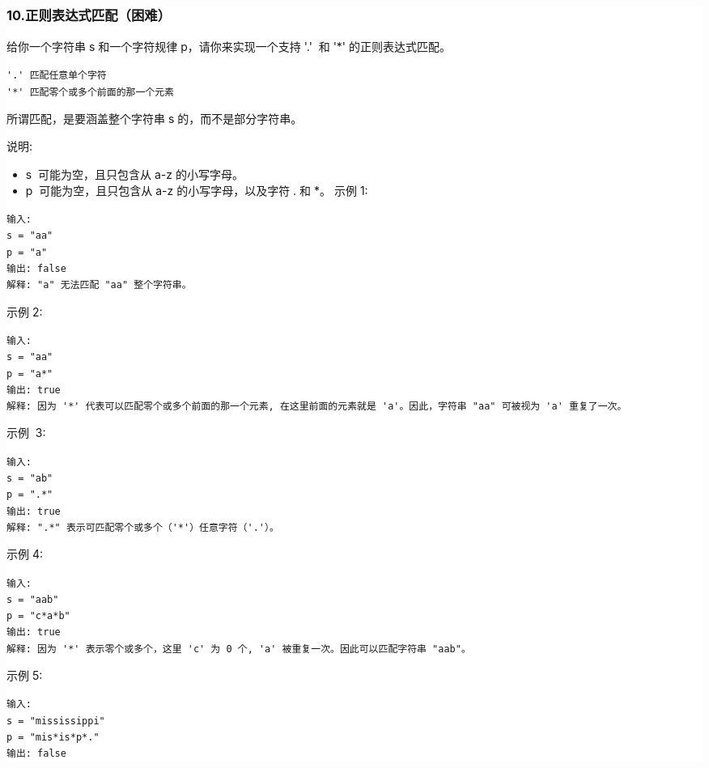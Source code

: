 ### 10.正则表达式匹配（困难）

给你一个字符串 s 和一个字符规律 p，请你来实现一个支持 '.'  和 '\*' 的正则表达式匹配。

```text
'.' 匹配任意单个字符
'*' 匹配零个或多个前面的那一个元素
```

所谓匹配，是要涵盖整个字符串 s 的，而不是部分字符串。

说明:

- s  可能为空，且只包含从 a-z 的小写字母。
- p  可能为空，且只包含从 a-z 的小写字母，以及字符 . 和 \*。
  示例 1:

```text
输入:
s = "aa"
p = "a"
输出: false
解释: "a" 无法匹配 "aa" 整个字符串。
```

示例 2:

```text
输入:
s = "aa"
p = "a*"
输出: true
解释: 因为 '*' 代表可以匹配零个或多个前面的那一个元素, 在这里前面的元素就是 'a'。因此，字符串 "aa" 可被视为 'a' 重复了一次。
```

示例  3:

```text
输入:
s = "ab"
p = ".*"
输出: true
解释: ".*" 表示可匹配零个或多个（'*'）任意字符（'.'）。
```

示例 4:

```text
输入:
s = "aab"
p = "c*a*b"
输出: true
解释: 因为 '*' 表示零个或多个，这里 'c' 为 0 个, 'a' 被重复一次。因此可以匹配字符串 "aab"。
```

示例 5:

```text
输入:
s = "mississippi"
p = "mis*is*p*."
输出: false
```

